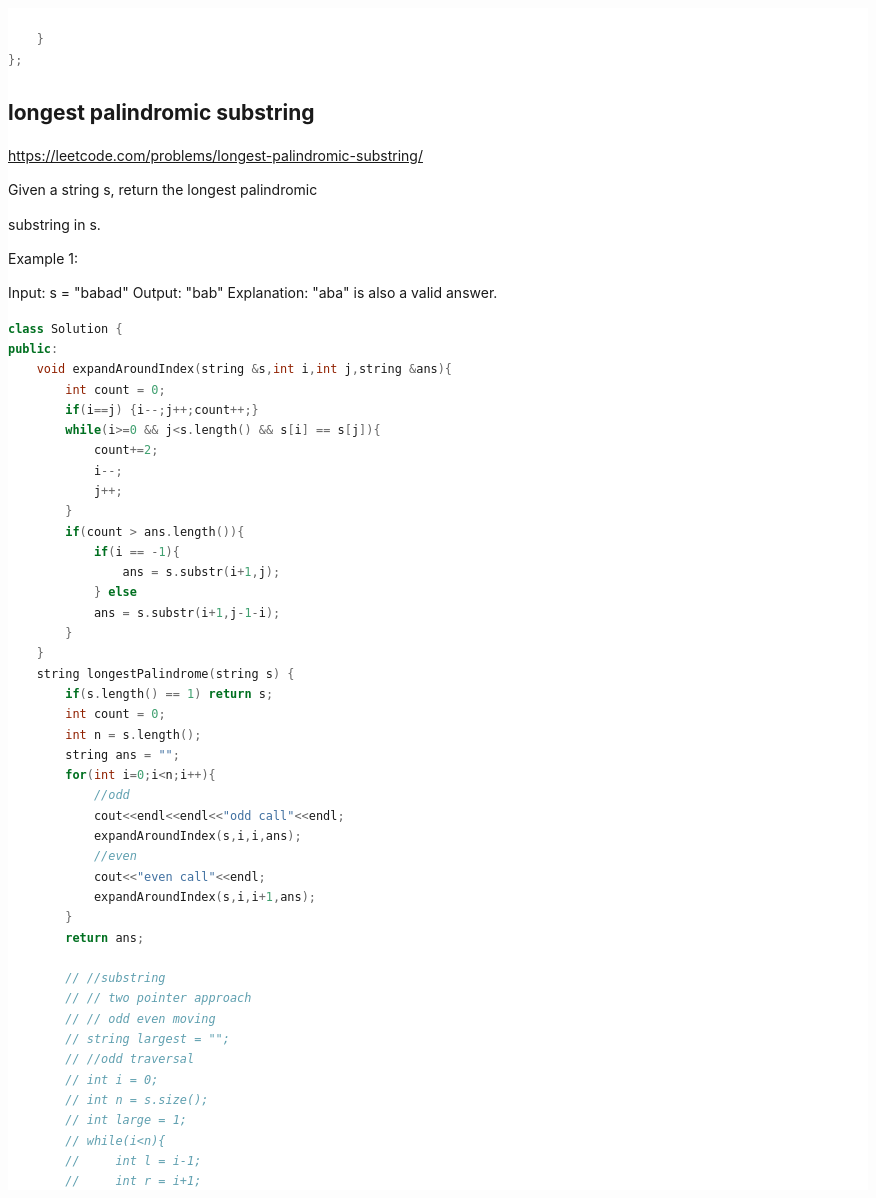 ```cpp

    }
};
```

## longest palindromic substring

<https://leetcode.com/problems/longest-palindromic-substring/>

Given a string s, return the longest
palindromic

substring
 in s.

Example 1:

Input: s = "babad"
Output: "bab"
Explanation: "aba" is also a valid answer.

```cpp
class Solution {
public:
    void expandAroundIndex(string &s,int i,int j,string &ans){
        int count = 0;
        if(i==j) {i--;j++;count++;}
        while(i>=0 && j<s.length() && s[i] == s[j]){
            count+=2;
            i--;
            j++;
        }
        if(count > ans.length()){
            if(i == -1){
                ans = s.substr(i+1,j);
            } else
            ans = s.substr(i+1,j-1-i);
        } 
    }
    string longestPalindrome(string s) {
        if(s.length() == 1) return s;
        int count = 0;
        int n = s.length();
        string ans = "";
        for(int i=0;i<n;i++){
            //odd
            cout<<endl<<endl<<"odd call"<<endl;
            expandAroundIndex(s,i,i,ans);
            //even
            cout<<"even call"<<endl;
            expandAroundIndex(s,i,i+1,ans);
        }
        return ans;

        // //substring
        // // two pointer approach
        // // odd even moving
        // string largest = "";
        // //odd traversal
        // int i = 0;
        // int n = s.size();
        // int large = 1;
        // while(i<n){
        //     int l = i-1;
        //     int r = i+1;
```